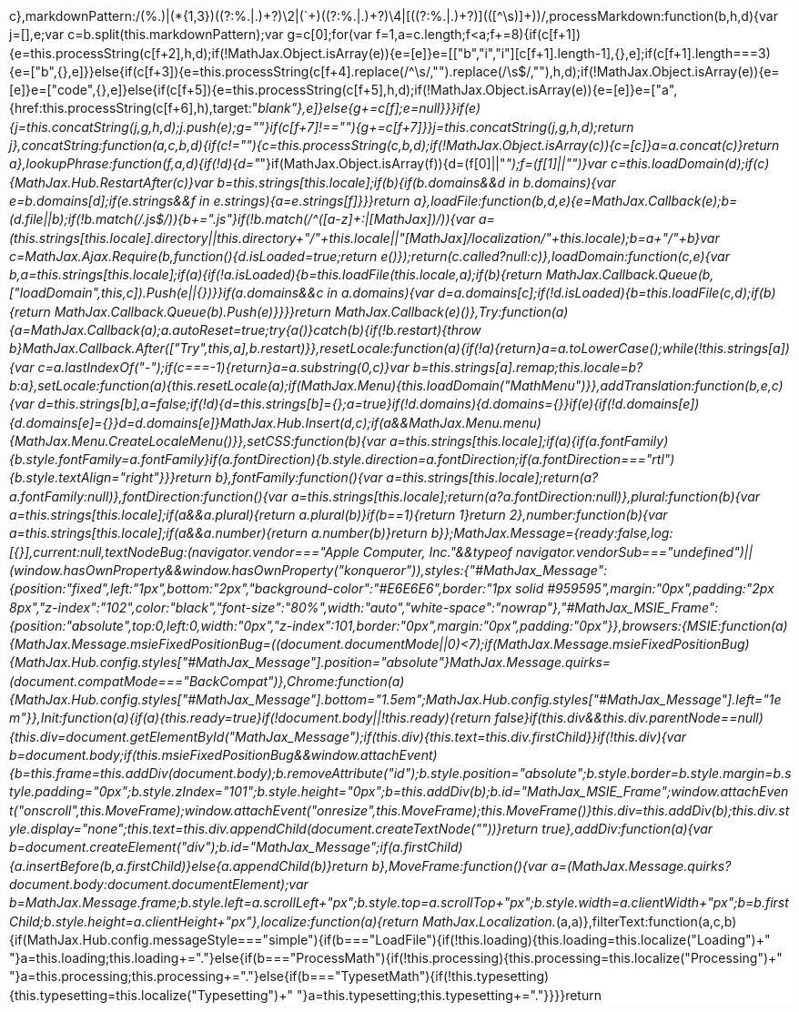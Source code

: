 c},markdownPattern:/(%.)|(\*{1,3})((?:%.|.)+?)\2|(`+)((?:%.|.)+?)\4|\[((?:%.|.)+?)\]\(([^\s\)]+)\)/,processMarkdown:function(b,h,d){var j=[],e;var c=b.split(this.markdownPattern);var g=c[0];for(var f=1,a=c.length;f<a;f+=8){if(c[f+1]){e=this.processString(c[f+2],h,d);if(!MathJax.Object.isArray(e)){e=[e]}e=[["b","i","i"][c[f+1].length-1],{},e];if(c[f+1].length===3){e=["b",{},e]}}else{if(c[f+3]){e=this.processString(c[f+4].replace(/^\s/,"").replace(/\s$/,""),h,d);if(!MathJax.Object.isArray(e)){e=[e]}e=["code",{},e]}else{if(c[f+5]){e=this.processString(c[f+5],h,d);if(!MathJax.Object.isArray(e)){e=[e]}e=["a",{href:this.processString(c[f+6],h),target:"_blank"},e]}else{g+=c[f];e=null}}}if(e){j=this.concatString(j,g,h,d);j.push(e);g=""}if(c[f+7]!==""){g+=c[f+7]}}j=this.concatString(j,g,h,d);return j},concatString:function(a,c,b,d){if(c!=""){c=this.processString(c,b,d);if(!MathJax.Object.isArray(c)){c=[c]}a=a.concat(c)}return a},lookupPhrase:function(f,a,d){if(!d){d="_"}if(MathJax.Object.isArray(f)){d=(f[0]||"_");f=(f[1]||"")}var c=this.loadDomain(d);if(c){MathJax.Hub.RestartAfter(c)}var b=this.strings[this.locale];if(b){if(b.domains&&d in b.domains){var e=b.domains[d];if(e.strings&&f in e.strings){a=e.strings[f]}}}return a},loadFile:function(b,d,e){e=MathJax.Callback(e);b=(d.file||b);if(!b.match(/\.js$/)){b+=".js"}if(!b.match(/^([a-z]+:|\[MathJax\])/)){var a=(this.strings[this.locale].directory||this.directory+"/"+this.locale||"[MathJax]/localization/"+this.locale);b=a+"/"+b}var c=MathJax.Ajax.Require(b,function(){d.isLoaded=true;return e()});return(c.called?null:c)},loadDomain:function(c,e){var b,a=this.strings[this.locale];if(a){if(!a.isLoaded){b=this.loadFile(this.locale,a);if(b){return MathJax.Callback.Queue(b,["loadDomain",this,c]).Push(e||{})}}if(a.domains&&c in a.domains){var d=a.domains[c];if(!d.isLoaded){b=this.loadFile(c,d);if(b){return MathJax.Callback.Queue(b).Push(e)}}}}return MathJax.Callback(e)()},Try:function(a){a=MathJax.Callback(a);a.autoReset=true;try{a()}catch(b){if(!b.restart){throw b}MathJax.Callback.After(["Try",this,a],b.restart)}},resetLocale:function(a){if(!a){return}a=a.toLowerCase();while(!this.strings[a]){var c=a.lastIndexOf("-");if(c===-1){return}a=a.substring(0,c)}var b=this.strings[a].remap;this.locale=b?b:a},setLocale:function(a){this.resetLocale(a);if(MathJax.Menu){this.loadDomain("MathMenu")}},addTranslation:function(b,e,c){var d=this.strings[b],a=false;if(!d){d=this.strings[b]={};a=true}if(!d.domains){d.domains={}}if(e){if(!d.domains[e]){d.domains[e]={}}d=d.domains[e]}MathJax.Hub.Insert(d,c);if(a&&MathJax.Menu.menu){MathJax.Menu.CreateLocaleMenu()}},setCSS:function(b){var a=this.strings[this.locale];if(a){if(a.fontFamily){b.style.fontFamily=a.fontFamily}if(a.fontDirection){b.style.direction=a.fontDirection;if(a.fontDirection==="rtl"){b.style.textAlign="right"}}}return b},fontFamily:function(){var a=this.strings[this.locale];return(a?a.fontFamily:null)},fontDirection:function(){var a=this.strings[this.locale];return(a?a.fontDirection:null)},plural:function(b){var a=this.strings[this.locale];if(a&&a.plural){return a.plural(b)}if(b==1){return 1}return 2},number:function(b){var a=this.strings[this.locale];if(a&&a.number){return a.number(b)}return b}};MathJax.Message={ready:false,log:[{}],current:null,textNodeBug:(navigator.vendor==="Apple Computer, Inc."&&typeof navigator.vendorSub==="undefined")||(window.hasOwnProperty&&window.hasOwnProperty("konqueror")),styles:{"#MathJax_Message":{position:"fixed",left:"1px",bottom:"2px","background-color":"#E6E6E6",border:"1px solid #959595",margin:"0px",padding:"2px 8px","z-index":"102",color:"black","font-size":"80%",width:"auto","white-space":"nowrap"},"#MathJax_MSIE_Frame":{position:"absolute",top:0,left:0,width:"0px","z-index":101,border:"0px",margin:"0px",padding:"0px"}},browsers:{MSIE:function(a){MathJax.Message.msieFixedPositionBug=((document.documentMode||0)<7);if(MathJax.Message.msieFixedPositionBug){MathJax.Hub.config.styles["#MathJax_Message"].position="absolute"}MathJax.Message.quirks=(document.compatMode==="BackCompat")},Chrome:function(a){MathJax.Hub.config.styles["#MathJax_Message"].bottom="1.5em";MathJax.Hub.config.styles["#MathJax_Message"].left="1em"}},Init:function(a){if(a){this.ready=true}if(!document.body||!this.ready){return false}if(this.div&&this.div.parentNode==null){this.div=document.getElementById("MathJax_Message");if(this.div){this.text=this.div.firstChild}}if(!this.div){var b=document.body;if(this.msieFixedPositionBug&&window.attachEvent){b=this.frame=this.addDiv(document.body);b.removeAttribute("id");b.style.position="absolute";b.style.border=b.style.margin=b.style.padding="0px";b.style.zIndex="101";b.style.height="0px";b=this.addDiv(b);b.id="MathJax_MSIE_Frame";window.attachEvent("onscroll",this.MoveFrame);window.attachEvent("onresize",this.MoveFrame);this.MoveFrame()}this.div=this.addDiv(b);this.div.style.display="none";this.text=this.div.appendChild(document.createTextNode(""))}return true},addDiv:function(a){var b=document.createElement("div");b.id="MathJax_Message";if(a.firstChild){a.insertBefore(b,a.firstChild)}else{a.appendChild(b)}return b},MoveFrame:function(){var a=(MathJax.Message.quirks?document.body:document.documentElement);var b=MathJax.Message.frame;b.style.left=a.scrollLeft+"px";b.style.top=a.scrollTop+"px";b.style.width=a.clientWidth+"px";b=b.firstChild;b.style.height=a.clientHeight+"px"},localize:function(a){return MathJax.Localization._(a,a)},filterText:function(a,c,b){if(MathJax.Hub.config.messageStyle==="simple"){if(b==="LoadFile"){if(!this.loading){this.loading=this.localize("Loading")+" "}a=this.loading;this.loading+="."}else{if(b==="ProcessMath"){if(!this.processing){this.processing=this.localize("Processing")+" "}a=this.processing;this.processing+="."}else{if(b==="TypesetMath"){if(!this.typesetting){this.typesetting=this.localize("Typesetting")+" "}a=this.typesetting;this.typesetting+="."}}}}return